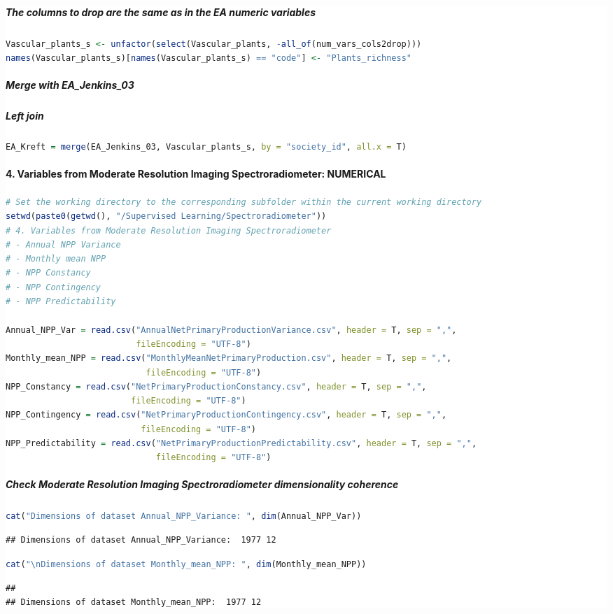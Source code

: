 ##### The columns to drop are the same as in the EA numeric variables

``` r
Vascular_plants_s <- unfactor(select(Vascular_plants, -all_of(num_vars_cols2drop)))
names(Vascular_plants_s)[names(Vascular_plants_s) == "code"] <- "Plants_richness"
```

##### Merge with EA\_Jenkins\_03

##### Left join

``` r
EA_Kreft = merge(EA_Jenkins_03, Vascular_plants_s, by = "society_id", all.x = T)
```

#### 4\. Variables from Moderate Resolution Imaging Spectroradiometer: NUMERICAL

``` r
# Set the working directory to the corresponding subfolder within the current working directory
setwd(paste0(getwd(), "/Supervised Learning/Spectroradiometer"))
# 4. Variables from Moderate Resolution Imaging Spectroradiometer
# - Annual NPP Variance
# - Monthly mean NPP
# - NPP Constancy
# - NPP Contingency
# - NPP Predictability

Annual_NPP_Var = read.csv("AnnualNetPrimaryProductionVariance.csv", header = T, sep = ",", 
                          fileEncoding = "UTF-8")
Monthly_mean_NPP = read.csv("MonthlyMeanNetPrimaryProduction.csv", header = T, sep = ",", 
                            fileEncoding = "UTF-8")
NPP_Constancy = read.csv("NetPrimaryProductionConstancy.csv", header = T, sep = ",", 
                         fileEncoding = "UTF-8")
NPP_Contingency = read.csv("NetPrimaryProductionContingency.csv", header = T, sep = ",", 
                           fileEncoding = "UTF-8")
NPP_Predictability = read.csv("NetPrimaryProductionPredictability.csv", header = T, sep = ",",
                              fileEncoding = "UTF-8")
```

##### Check Moderate Resolution Imaging Spectroradiometer dimensionality coherence

``` r
cat("Dimensions of dataset Annual_NPP_Variance: ", dim(Annual_NPP_Var))
```

    ## Dimensions of dataset Annual_NPP_Variance:  1977 12

``` r
cat("\nDimensions of dataset Monthly_mean_NPP: ", dim(Monthly_mean_NPP))
```

    ## 
    ## Dimensions of dataset Monthly_mean_NPP:  1977 12
